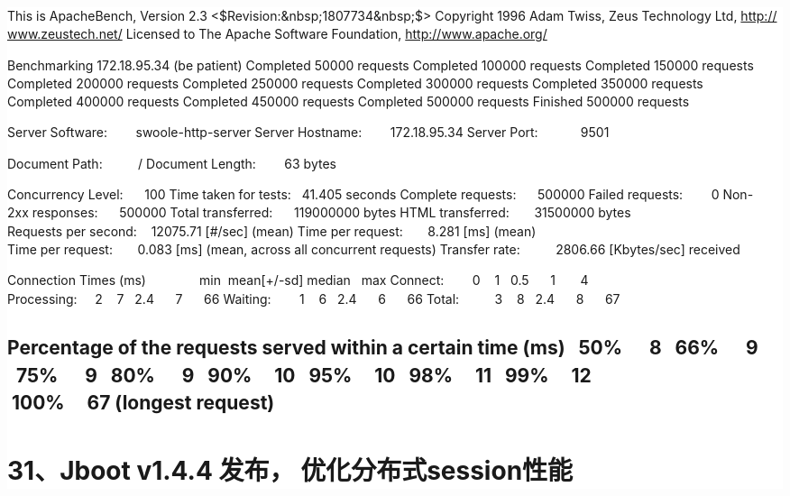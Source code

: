This&nbsp;is&nbsp;ApacheBench,&nbsp;Version&nbsp;2.3&nbsp;&lt;$Revision:&nbsp;1807734&nbsp;$&gt;&nbsp;Copyright&nbsp;1996&nbsp;Adam&nbsp;Twiss,&nbsp;Zeus&nbsp;Technology&nbsp;Ltd,&nbsp;http://www.zeustech.net/
Licensed&nbsp;to&nbsp;The&nbsp;Apache&nbsp;Software&nbsp;Foundation,&nbsp;http://www.apache.org/

Benchmarking&nbsp;172.18.95.34&nbsp;(be&nbsp;patient)
Completed&nbsp;50000&nbsp;requests
Completed&nbsp;100000&nbsp;requests
Completed&nbsp;150000&nbsp;requests
Completed&nbsp;200000&nbsp;requests
Completed&nbsp;250000&nbsp;requests
Completed&nbsp;300000&nbsp;requests
Completed&nbsp;350000&nbsp;requests
Completed&nbsp;400000&nbsp;requests
Completed&nbsp;450000&nbsp;requests
Completed&nbsp;500000&nbsp;requests
Finished&nbsp;500000&nbsp;requests


Server&nbsp;Software:&nbsp;&nbsp;&nbsp;&nbsp;&nbsp;&nbsp;&nbsp;&nbsp;swoole-http-server
Server&nbsp;Hostname:&nbsp;&nbsp;&nbsp;&nbsp;&nbsp;&nbsp;&nbsp;&nbsp;172.18.95.34
Server&nbsp;Port:&nbsp;&nbsp;&nbsp;&nbsp;&nbsp;&nbsp;&nbsp;&nbsp;&nbsp;&nbsp;&nbsp;&nbsp;9501

Document&nbsp;Path:&nbsp;&nbsp;&nbsp;&nbsp;&nbsp;&nbsp;&nbsp;&nbsp;&nbsp;&nbsp;/
Document&nbsp;Length:&nbsp;&nbsp;&nbsp;&nbsp;&nbsp;&nbsp;&nbsp;&nbsp;63&nbsp;bytes

Concurrency&nbsp;Level:&nbsp;&nbsp;&nbsp;&nbsp;&nbsp;&nbsp;100
Time&nbsp;taken&nbsp;for&nbsp;tests:&nbsp;&nbsp;&nbsp;41.405&nbsp;seconds
Complete&nbsp;requests:&nbsp;&nbsp;&nbsp;&nbsp;&nbsp;&nbsp;500000
Failed&nbsp;requests:&nbsp;&nbsp;&nbsp;&nbsp;&nbsp;&nbsp;&nbsp;&nbsp;0
Non-2xx&nbsp;responses:&nbsp;&nbsp;&nbsp;&nbsp;&nbsp;&nbsp;500000
Total&nbsp;transferred:&nbsp;&nbsp;&nbsp;&nbsp;&nbsp;&nbsp;119000000&nbsp;bytes
HTML&nbsp;transferred:&nbsp;&nbsp;&nbsp;&nbsp;&nbsp;&nbsp;&nbsp;31500000&nbsp;bytes
Requests&nbsp;per&nbsp;second:&nbsp;&nbsp;&nbsp;&nbsp;12075.71&nbsp;[#/sec]&nbsp;(mean)&nbsp;Time&nbsp;per&nbsp;request:&nbsp;&nbsp;&nbsp;&nbsp;&nbsp;&nbsp;&nbsp;8.281&nbsp;[ms]&nbsp;(mean)
Time&nbsp;per&nbsp;request:&nbsp;&nbsp;&nbsp;&nbsp;&nbsp;&nbsp;&nbsp;0.083&nbsp;[ms]&nbsp;(mean,&nbsp;across&nbsp;all&nbsp;concurrent&nbsp;requests)
Transfer&nbsp;rate:&nbsp;&nbsp;&nbsp;&nbsp;&nbsp;&nbsp;&nbsp;&nbsp;&nbsp;&nbsp;2806.66&nbsp;[Kbytes/sec]&nbsp;received

Connection&nbsp;Times&nbsp;(ms)
&nbsp;&nbsp;&nbsp;&nbsp;&nbsp;&nbsp;&nbsp;&nbsp;&nbsp;&nbsp;&nbsp;&nbsp;&nbsp;&nbsp;min&nbsp;&nbsp;mean[+/-sd]&nbsp;median&nbsp;&nbsp;&nbsp;max
Connect:&nbsp;&nbsp;&nbsp;&nbsp;&nbsp;&nbsp;&nbsp;&nbsp;0&nbsp;&nbsp;&nbsp;&nbsp;1&nbsp;&nbsp;&nbsp;0.5&nbsp;&nbsp;&nbsp;&nbsp;&nbsp;&nbsp;1&nbsp;&nbsp;&nbsp;&nbsp;&nbsp;&nbsp;&nbsp;4
Processing:&nbsp;&nbsp;&nbsp;&nbsp;&nbsp;2&nbsp;&nbsp;&nbsp;&nbsp;7&nbsp;&nbsp;&nbsp;2.4&nbsp;&nbsp;&nbsp;&nbsp;&nbsp;&nbsp;7&nbsp;&nbsp;&nbsp;&nbsp;&nbsp;&nbsp;66
Waiting:&nbsp;&nbsp;&nbsp;&nbsp;&nbsp;&nbsp;&nbsp;&nbsp;1&nbsp;&nbsp;&nbsp;&nbsp;6&nbsp;&nbsp;&nbsp;2.4&nbsp;&nbsp;&nbsp;&nbsp;&nbsp;&nbsp;6&nbsp;&nbsp;&nbsp;&nbsp;&nbsp;&nbsp;66
Total:&nbsp;&nbsp;&nbsp;&nbsp;&nbsp;&nbsp;&nbsp;&nbsp;&nbsp;&nbsp;3&nbsp;&nbsp;&nbsp;&nbsp;8&nbsp;&nbsp;&nbsp;2.4&nbsp;&nbsp;&nbsp;&nbsp;&nbsp;&nbsp;8&nbsp;&nbsp;&nbsp;&nbsp;&nbsp;&nbsp;67

Percentage&nbsp;of&nbsp;the&nbsp;requests&nbsp;served&nbsp;within&nbsp;a&nbsp;certain&nbsp;time&nbsp;(ms)
&nbsp;&nbsp;50%&nbsp;&nbsp;&nbsp;&nbsp;&nbsp;&nbsp;8
&nbsp;&nbsp;66%&nbsp;&nbsp;&nbsp;&nbsp;&nbsp;&nbsp;9
&nbsp;&nbsp;75%&nbsp;&nbsp;&nbsp;&nbsp;&nbsp;&nbsp;9
&nbsp;&nbsp;80%&nbsp;&nbsp;&nbsp;&nbsp;&nbsp;&nbsp;9
&nbsp;&nbsp;90%&nbsp;&nbsp;&nbsp;&nbsp;&nbsp;10
&nbsp;&nbsp;95%&nbsp;&nbsp;&nbsp;&nbsp;&nbsp;10
&nbsp;&nbsp;98%&nbsp;&nbsp;&nbsp;&nbsp;&nbsp;11
&nbsp;&nbsp;99%&nbsp;&nbsp;&nbsp;&nbsp;&nbsp;12
&nbsp;100%&nbsp;&nbsp;&nbsp;&nbsp;&nbsp;67&nbsp;(longest&nbsp;request)</pre>
---------------
<h1 id="#title_30" >31、Jboot v1.4.4 发布， 优化分布式session性能</h1>
